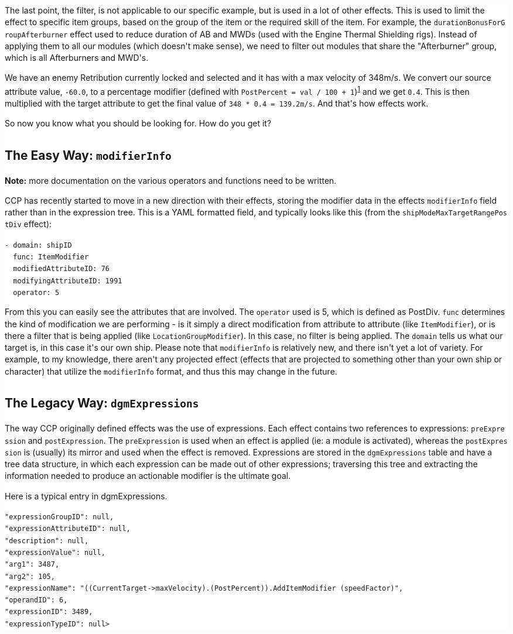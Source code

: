 The last point, the filter, is not applicable to our specific example, but is used in a lot of other effects. This is used to limit the effect to specific item groups, based on the group of the item or the required skill of the item. For example, the `durationBonusForGroupAfterburner` effect used to reduce duration of AB and MWDs (used with the Engine Thermal Shielding rigs). Instead of applying them to all our modules (which doesn't make sense), we need to filter out modules that share the "Afterburner" group, which is all Afterburners and MWD's.

We have an enemy Retribution currently locked and selected and it has with a max velocity of 348m/s. We convert our source attribute value, `-60.0`, to a percentage modifier (defined with `PostPercent = val / 100 + 1`)<sup><a name="footnote-1-return" href='#footnote-1'>1</a></sup> and we get `0.4`. This is then multiplied with the target attribute to get the final value of `348 * 0.4 = 139.2m/s`. And that's how effects work.

So now you know what you should be looking for. How do you get it?


## The Easy Way: `modifierInfo`

**Note:** more documentation on the various operators and functions need to be written.

CCP has recently started to move in a new direction with their effects, storing the modifier data in the effects `modifierInfo` field rather than in the expression tree. This is a YAML formatted field, and typically looks like this (from the `shipModeMaxTargetRangePostDiv` effect):

    - domain: shipID
      func: ItemModifier
      modifiedAttributeID: 76
      modifyingAttributeID: 1991
      operator: 5

From this you can easily see the attributes that are involved. The `operator` used is 5, which is defined as PostDiv. `func` determines the kind of modification we are performing - is it simply a direct modification from attribute to attribute (like `ItemModifier`), or is there a filter that is being applied (like `LocationGroupModifier`). In this case, no filter is being applied. The `domain` tells us what our target is, in this case it's our own ship. Please note that `modifierInfo` is relatively new, and there isn't yet a lot of variety. For example, to my knowledge, there aren't any projected effect (effects that are projected to something other than your own ship or character) that utilize the `modifierInfo` format, and thus this may change in the future.


## The Legacy Way: `dgmExpressions`

The way CCP originally defined effects was the use of expressions. Each effect contains two references to expressions: `preExpression` and `postExpression`. The `preExpression` is used when an effect is applied (ie: a module is activated), whereas the `postExpression` is (usually) its mirror and used when the effect is removed. Expressions are stored in the `dgmExpressions` table and have a tree data structure, in which each expression can be made out of other expressions; traversing this tree and extracting the information needed to produce an actionable modifier is the ultimate goal.

Here is a typical entry in dgmExpressions.

    "expressionGroupID": null,
    "expressionAttributeID": null,
    "description": null,
    "expressionValue": null,
    "arg1": 3487,
    "arg2": 105,
    "expressionName": "((CurrentTarget->maxVelocity).(PostPercent)).AddItemModifier (speedFactor)",
    "operandID": 6,
    "expressionID": 3489,
    "expressionTypeID": null>
